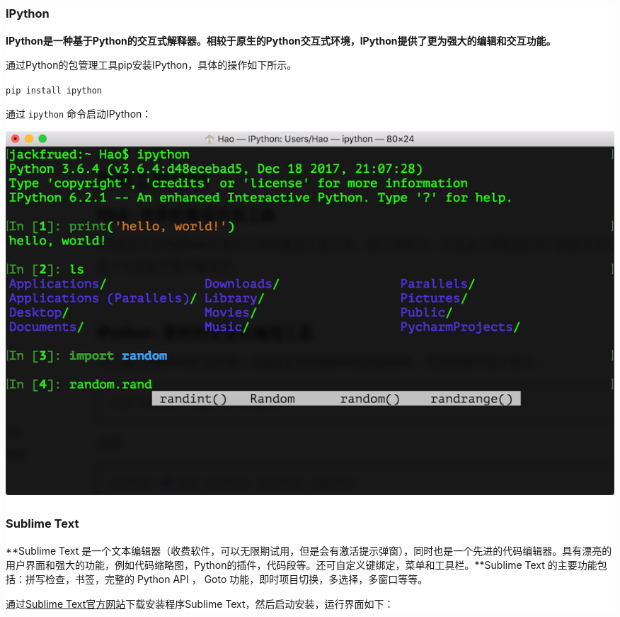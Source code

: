 ### IPython

**IPython是一种基于Python的交互式解释器。相较于原生的Python交互式环境，IPython提供了更为强大的编辑和交互功能。**

通过Python的包管理工具pip安装IPython，具体的操作如下所示。

```
pip install ipython
```

通过 `ipython` 命令启动IPython：

![python-ipython](image/python-ipython.png)

### Sublime Text

**Sublime Text 是一个文本编辑器（收费软件，可以无限期试用，但是会有激活提示弹窗），同时也是一个先进的代码编辑器。具有漂亮的用户界面和强大的功能，例如代码缩略图，Python的插件，代码段等。还可自定义键绑定，菜单和工具栏。**Sublime Text 的主要功能包括：拼写检查，书签，完整的 Python API ， Goto 功能，即时项目切换，多选择，多窗口等等。

通过[Sublime Text官方网站](https://www.sublimetext.com/)下载安装程序Sublime Text，然后启动安装，运行界面如下：
